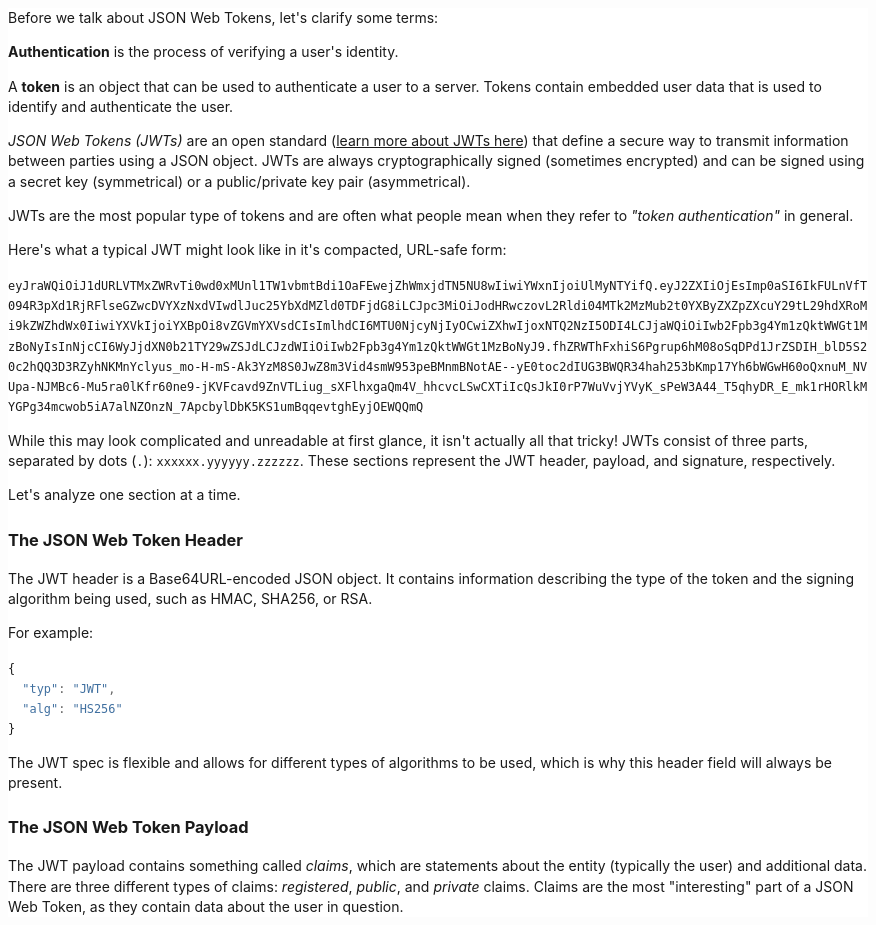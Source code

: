 Before we talk about JSON Web Tokens, let's clarify some terms:

**Authentication** is the process of verifying a user's identity.

A **token** is an object that can be used to authenticate a user to a server. Tokens contain embedded user data that is used to identify and authenticate the user.

*JSON Web Tokens (JWTs)* are an open standard ([learn more about JWTs here](/blog/2018/06/20/what-happens-if-your-jwt-is-stolen)) that define a secure way to transmit information between parties using a JSON object. JWTs are always cryptographically signed (sometimes encrypted) and can be signed using a secret key (symmetrical) or a public/private key pair (asymmetrical).

JWTs are the most popular type of tokens and are often what people mean when they refer to *"token authentication"* in general.

Here's what a typical JWT might look like in it's compacted, URL-safe form:

```
eyJraWQiOiJ1dURLVTMxZWRvTi0wd0xMUnl1TW1vbmtBdi1OaFEwejZhWmxjdTN5NU8wIiwiYWxnIjoiUlMyNTYifQ.eyJ2ZXIiOjEsImp0aSI6IkFULnVfT094R3pXd1RjRFlseGZwcDVYXzNxdVIwdlJuc25YbXdMZld0TDFjdG8iLCJpc3MiOiJodHRwczovL2Rldi04MTk2MzMub2t0YXByZXZpZXcuY29tL29hdXRoMi9kZWZhdWx0IiwiYXVkIjoiYXBpOi8vZGVmYXVsdCIsImlhdCI6MTU0NjcyNjIyOCwiZXhwIjoxNTQ2NzI5ODI4LCJjaWQiOiIwb2Fpb3g4Ym1zQktWWGt1MzBoNyIsInNjcCI6WyJjdXN0b21TY29wZSJdLCJzdWIiOiIwb2Fpb3g4Ym1zQktWWGt1MzBoNyJ9.fhZRWThFxhiS6Pgrup6hM08oSqDPd1JrZSDIH_blD5S20c2hQQ3D3RZyhNKMnYclyus_mo-H-mS-Ak3YzM8S0JwZ8m3Vid4smW953peBMnmBNotAE--yE0toc2dIUG3BWQR34hah253bKmp17Yh6bWGwH60oQxnuM_NVUpa-NJMBc6-Mu5ra0lKfr60ne9-jKVFcavd9ZnVTLiug_sXFlhxgaQm4V_hhcvcLSwCXTiIcQsJkI0rP7WuVvjYVyK_sPeW3A44_T5qhyDR_E_mk1rHORlkMYGPg34mcwob5iA7alNZOnzN_7ApcbylDbK5KS1umBqqevtghEyjOEWQQmQ
```

While this may look complicated and unreadable at first glance, it isn't actually all that tricky! JWTs consist of three parts, separated by dots (`.`): `xxxxxx.yyyyyy.zzzzzz`. These sections represent the JWT header, payload, and signature, respectively.

Let's analyze one section at a time.

### The JSON Web Token Header

The JWT header is a Base64URL-encoded JSON object. It contains information describing the type of the token and the signing algorithm being used, such as HMAC, SHA256, or RSA.

For example:

```javascript
{
  "typ": "JWT",
  "alg": "HS256"
}
```

The JWT spec is flexible and allows for different types of algorithms to be used, which is why this header field will always be present.

### The JSON Web Token Payload

The JWT payload contains something called *claims*, which are statements about the entity (typically the user) and additional data. There are three different types of claims: *registered*, *public*, and *private* claims. Claims are the most "interesting" part of a JSON Web Token, as they contain data about the user in question.
